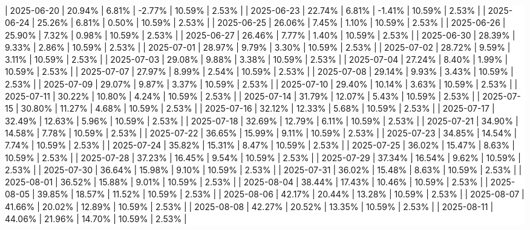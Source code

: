 | 2025-06-20 | 20.94%    | 6.81%                | -2.77%      | 10.59%     | 2.53%                 |
| 2025-06-23 | 22.74%    | 6.81%                | -1.41%      | 10.59%     | 2.53%                 |
| 2025-06-24 | 25.26%    | 6.81%                | 0.50%       | 10.59%     | 2.53%                 |
| 2025-06-25 | 26.06%    | 7.45%                | 1.10%       | 10.59%     | 2.53%                 |
| 2025-06-26 | 25.90%    | 7.32%                | 0.98%       | 10.59%     | 2.53%                 |
| 2025-06-27 | 26.46%    | 7.77%                | 1.40%       | 10.59%     | 2.53%                 |
| 2025-06-30 | 28.39%    | 9.33%                | 2.86%       | 10.59%     | 2.53%                 |
| 2025-07-01 | 28.97%    | 9.79%                | 3.30%       | 10.59%     | 2.53%                 |
| 2025-07-02 | 28.72%    | 9.59%                | 3.11%       | 10.59%     | 2.53%                 |
| 2025-07-03 | 29.08%    | 9.88%                | 3.38%       | 10.59%     | 2.53%                 |
| 2025-07-04 | 27.24%    | 8.40%                | 1.99%       | 10.59%     | 2.53%                 |
| 2025-07-07 | 27.97%    | 8.99%                | 2.54%       | 10.59%     | 2.53%                 |
| 2025-07-08 | 29.14%    | 9.93%                | 3.43%       | 10.59%     | 2.53%                 |
| 2025-07-09 | 29.07%    | 9.87%                | 3.37%       | 10.59%     | 2.53%                 |
| 2025-07-10 | 29.40%    | 10.14%               | 3.63%       | 10.59%     | 2.53%                 |
| 2025-07-11 | 30.22%    | 10.80%               | 4.24%       | 10.59%     | 2.53%                 |
| 2025-07-14 | 31.79%    | 12.07%               | 5.43%       | 10.59%     | 2.53%                 |
| 2025-07-15 | 30.80%    | 11.27%               | 4.68%       | 10.59%     | 2.53%                 |
| 2025-07-16 | 32.12%    | 12.33%               | 5.68%       | 10.59%     | 2.53%                 |
| 2025-07-17 | 32.49%    | 12.63%               | 5.96%       | 10.59%     | 2.53%                 |
| 2025-07-18 | 32.69%    | 12.79%               | 6.11%       | 10.59%     | 2.53%                 |
| 2025-07-21 | 34.90%    | 14.58%               | 7.78%       | 10.59%     | 2.53%                 |
| 2025-07-22 | 36.65%    | 15.99%               | 9.11%       | 10.59%     | 2.53%                 |
| 2025-07-23 | 34.85%    | 14.54%               | 7.74%       | 10.59%     | 2.53%                 |
| 2025-07-24 | 35.82%    | 15.31%               | 8.47%       | 10.59%     | 2.53%                 |
| 2025-07-25 | 36.02%    | 15.47%               | 8.63%       | 10.59%     | 2.53%                 |
| 2025-07-28 | 37.23%    | 16.45%               | 9.54%       | 10.59%     | 2.53%                 |
| 2025-07-29 | 37.34%    | 16.54%               | 9.62%       | 10.59%     | 2.53%                 |
| 2025-07-30 | 36.64%    | 15.98%               | 9.10%       | 10.59%     | 2.53%                 |
| 2025-07-31 | 36.02%    | 15.48%               | 8.63%       | 10.59%     | 2.53%                 |
| 2025-08-01 | 36.52%    | 15.88%               | 9.01%       | 10.59%     | 2.53%                 |
| 2025-08-04 | 38.44%    | 17.43%               | 10.46%      | 10.59%     | 2.53%                 |
| 2025-08-05 | 39.85%    | 18.57%               | 11.52%      | 10.59%     | 2.53%                 |
| 2025-08-06 | 42.17%    | 20.44%               | 13.28%      | 10.59%     | 2.53%                 |
| 2025-08-07 | 41.66%    | 20.02%               | 12.89%      | 10.59%     | 2.53%                 |
| 2025-08-08 | 42.27%    | 20.52%               | 13.35%      | 10.59%     | 2.53%                 |
| 2025-08-11 | 44.06%    | 21.96%               | 14.70%      | 10.59%     | 2.53%                 |